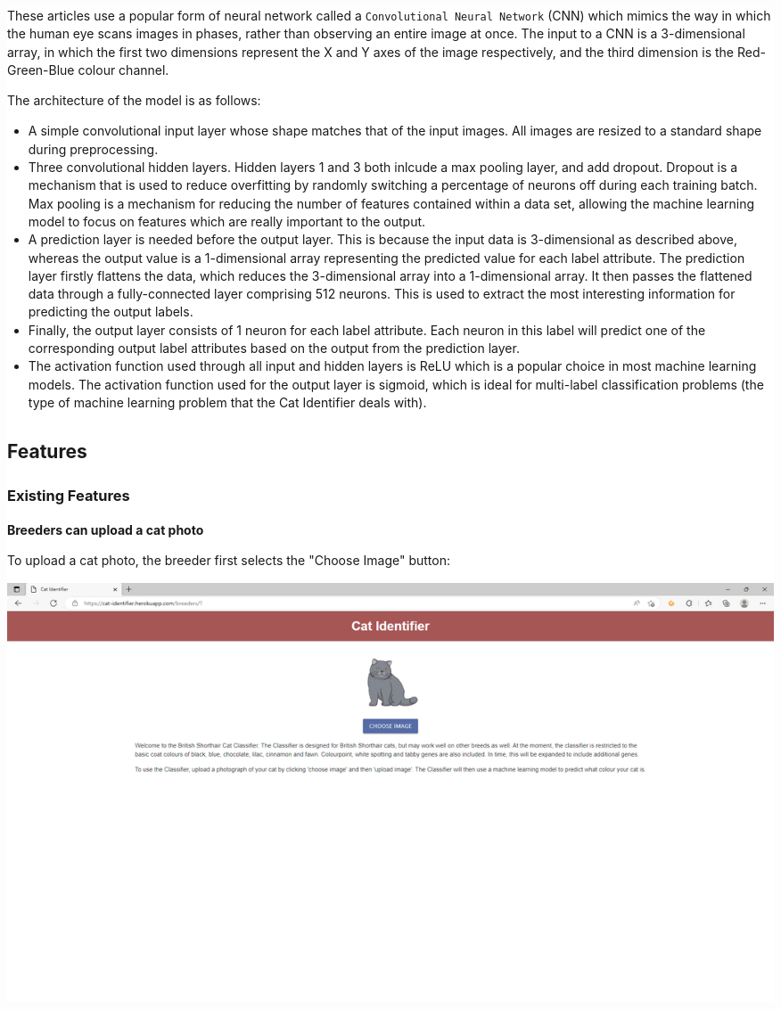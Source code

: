 These articles use a popular form of neural network called a ``Convolutional Neural Network`` (CNN) which mimics the way in which the human eye scans images in phases, rather than observing an entire image at once. The input to a CNN is a 3-dimensional array, in which the first two dimensions represent the X and Y axes of the image respectively, and the third dimension is the Red-Green-Blue colour channel.

The architecture of the model is as follows:

- A simple convolutional input layer whose shape matches that of the input images. All images are resized to a standard shape during preprocessing.
- Three convolutional hidden layers. Hidden layers 1 and 3 both inlcude a max pooling layer, and add dropout. Dropout is a mechanism that is used to reduce overfitting by randomly switching a percentage of neurons off during each training batch. Max pooling is a mechanism for reducing the number of features contained within a data set, allowing the machine learning model to focus on features which are really important to the output.
- A prediction layer is needed before the output layer. This is because the input data is 3-dimensional as described above, whereas the output value is a 1-dimensional array representing the predicted value for each label attribute. The prediction layer firstly flattens the data, which reduces the 3-dimensional array into a 1-dimensional array. It then passes the flattened data through a fully-connected layer comprising 512 neurons. This is used to extract the most interesting information for predicting the output labels.
- Finally, the output layer consists of 1 neuron for each label attribute. Each neuron in this label will predict one of the corresponding output label attributes based on the output from the prediction layer.
- The activation function used through all input and hidden layers is ReLU which is a popular choice in most machine learning models. The activation function used for the output layer is sigmoid, which is ideal for multi-label classification problems (the type of machine learning problem that the Cat Identifier deals with).

## Features

### Existing Features

__Breeders can upload a cat photo__

To upload a cat photo, the breeder first selects the "Choose Image" button:

![Breeder journey to upload a cat image](documentation/screenshots/desktop/breeder-upload-1.png)
